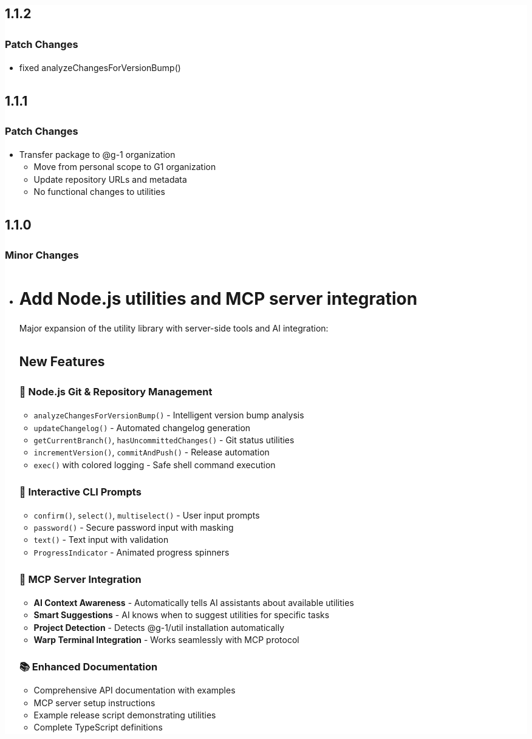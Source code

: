 ## 1.1.2

### Patch Changes

- fixed analyzeChangesForVersionBump()

## 1.1.1

### Patch Changes

- Transfer package to @g-1 organization
  - Move from personal scope to G1 organization
  - Update repository URLs and metadata
  - No functional changes to utilities

## 1.1.0

### Minor Changes

- # Add Node.js utilities and MCP server integration

  Major expansion of the utility library with server-side tools and AI integration:

  ## New Features

  ### 🔧 Node.js Git & Repository Management

  - `analyzeChangesForVersionBump()` - Intelligent version bump analysis
  - `updateChangelog()` - Automated changelog generation
  - `getCurrentBranch()`, `hasUncommittedChanges()` - Git status utilities
  - `incrementVersion()`, `commitAndPush()` - Release automation
  - `exec()` with colored logging - Safe shell command execution

  ### 🎯 Interactive CLI Prompts

  - `confirm()`, `select()`, `multiselect()` - User input prompts
  - `password()` - Secure password input with masking
  - `text()` - Text input with validation
  - `ProgressIndicator` - Animated progress spinners

  ### 🤖 MCP Server Integration

  - **AI Context Awareness** - Automatically tells AI assistants about available utilities
  - **Smart Suggestions** - AI knows when to suggest utilities for specific tasks
  - **Project Detection** - Detects @g-1/util installation automatically
  - **Warp Terminal Integration** - Works seamlessly with MCP protocol

  ### 📚 Enhanced Documentation

  - Comprehensive API documentation with examples
  - MCP server setup instructions
  - Example release script demonstrating utilities
  - Complete TypeScript definitions
